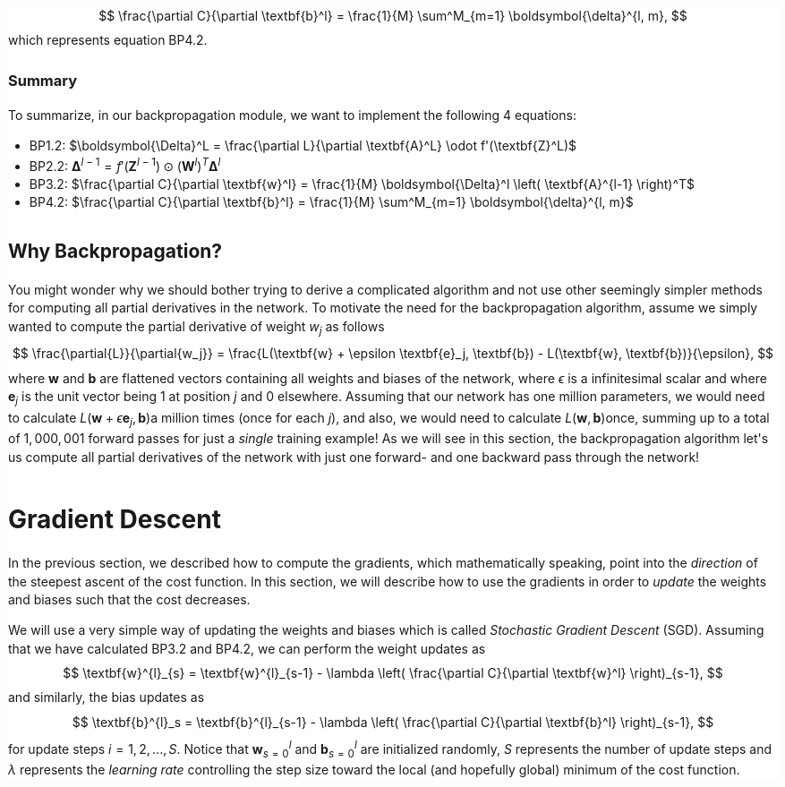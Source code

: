 $$
\frac{\partial C}{\partial \textbf{b}^l} = \frac{1}{M} \sum^M_{m=1} \boldsymbol{\delta}^{l, m},
$$
which represents equation BP4.2. 

### Summary

To summarize, in our backpropagation module, we want to implement the following 4 equations:

- BP1.2: $\boldsymbol{\Delta}^L = \frac{\partial L}{\partial \textbf{A}^L} \odot f'(\textbf{Z}^L)$ 
- BP2.2: $\boldsymbol{\Delta}^{l-1} = f'(\textbf{Z}^{l-1}) \odot \left( \textbf{W}^l \right)^T \boldsymbol{\Delta}^l$ 
- BP3.2: $\frac{\partial C}{\partial \textbf{w}^l} = \frac{1}{M} \boldsymbol{\Delta}^l \left( \textbf{A}^{l-1} \right)^T$ 
- BP4.2: $\frac{\partial C}{\partial \textbf{b}^l} = \frac{1}{M} \sum^M_{m=1} \boldsymbol{\delta}^{l, m}$

## Why Backpropagation?

You might wonder why we should bother trying to derive a complicated algorithm and not use other seemingly simpler methods for computing all partial derivatives in the network. To motivate the need for the backpropagation algorithm, assume we simply wanted to compute the partial derivative of weight $w_j$ as follows
$$
\frac{\partial{L}}{\partial{w_j}} = \frac{L(\textbf{w} + \epsilon \textbf{e}_j, \textbf{b}) - L(\textbf{w}, \textbf{b})}{\epsilon},
$$
where $\textbf{w}$​​ and $\textbf{b}$​​ are flattened vectors containing all weights and biases of the network, where $\epsilon$​​ is a infinitesimal scalar and where $\textbf{e}_j$​​ is the unit vector being $1$​​ at position $j$​​ and $0$​​ elsewhere. Assuming that our network has one million parameters, we would need to calculate $L(\textbf{w} + \epsilon \textbf{e}_j, \textbf{b})$​ a million times (once for each $j$​), and also, we would need to calculate $L(\textbf{w}, \textbf{b})$​ once, summing up to a total of $1,000,001$​ forward passes for just a *single* training example! As we will see in this section, the backpropagation algorithm let's us compute all partial derivatives of the network with just one forward- and one backward pass through the network!

# Gradient Descent

In the previous section, we described how to compute the gradients, which mathematically speaking, point into the *direction* of the steepest ascent of the cost function. In this section, we will describe how to use the gradients in order to *update* the weights and biases such that the cost decreases. 

We will use a very simple way of updating the weights and biases which is called *Stochastic Gradient Descent* (SGD). Assuming that we have calculated BP3.2 and BP4.2, we can perform the weight updates as
$$
\textbf{w}^{l}_{s} = \textbf{w}^{l}_{s-1} - \lambda \left( \frac{\partial C}{\partial \textbf{w}^l} \right)_{s-1},
$$
and similarly, the bias updates as
$$
\textbf{b}^{l}_s = \textbf{b}^{l}_{s-1} - \lambda \left( \frac{\partial C}{\partial \textbf{b}^l} \right)_{s-1},
$$
for update steps $i = 1, 2, ..., S$. Notice that $\textbf{w}^{l}_{s=0}$ and $\textbf{b}^{l}_{s=0}$ are initialized randomly, $S$ represents the number of update steps and $\lambda$ represents the *learning rate* controlling the step size toward the local (and hopefully global) minimum of the cost function. 

